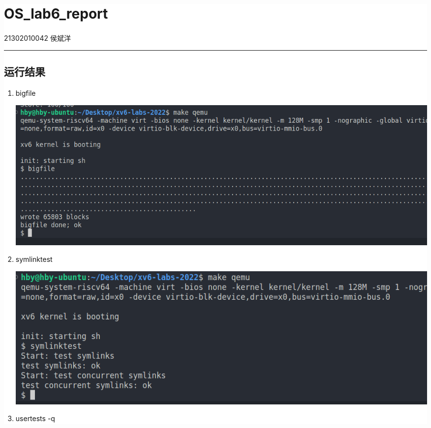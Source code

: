 # OS_lab6_report

21302010042
侯斌洋

---

## 运行结果

1. bigfile

   ![Alt text](image/image-1.png)

2. symlinktest

   ![Alt text](image/image-2.png)

3. usertests -q
